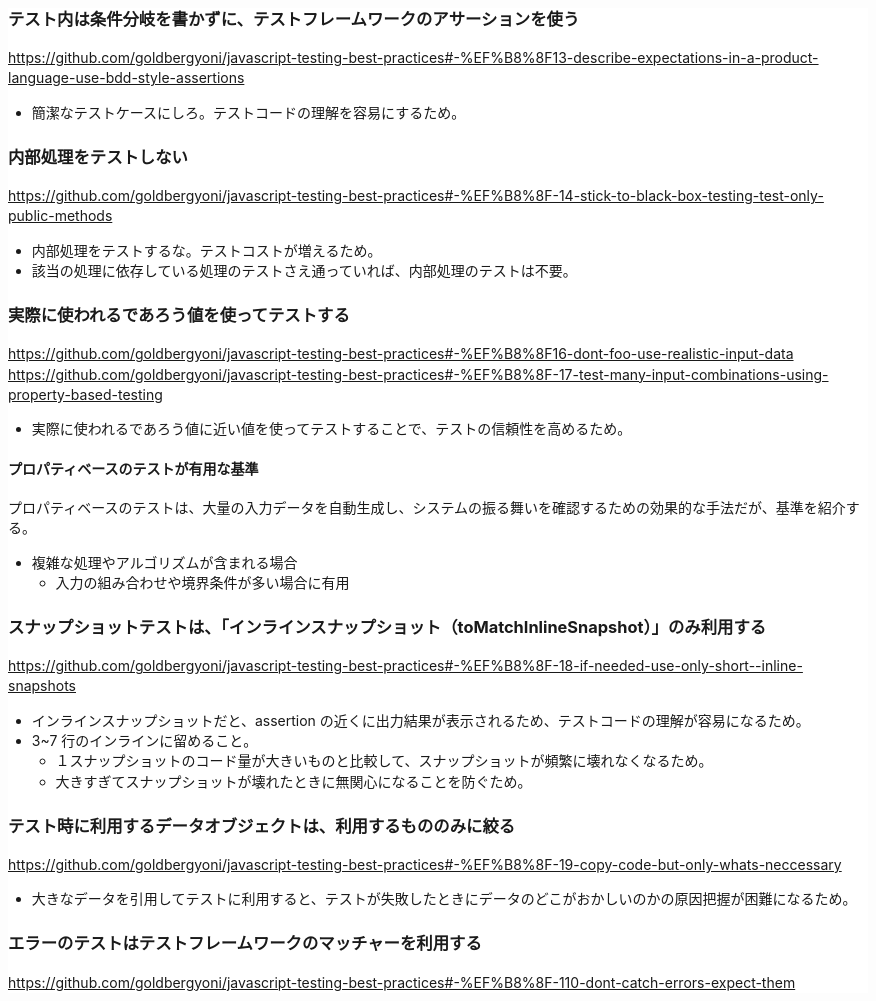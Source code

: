 ```ts
```

### テスト内は条件分岐を書かずに、テストフレームワークのアサーションを使う

https://github.com/goldbergyoni/javascript-testing-best-practices#-%EF%B8%8F13-describe-expectations-in-a-product-language-use-bdd-style-assertions

- 簡潔なテストケースにしろ。テストコードの理解を容易にするため。

### 内部処理をテストしない

https://github.com/goldbergyoni/javascript-testing-best-practices#-%EF%B8%8F-14-stick-to-black-box-testing-test-only-public-methods

- 内部処理をテストするな。テストコストが増えるため。
- 該当の処理に依存している処理のテストさえ通っていれば、内部処理のテストは不要。

### 実際に使われるであろう値を使ってテストする

https://github.com/goldbergyoni/javascript-testing-best-practices#-%EF%B8%8F16-dont-foo-use-realistic-input-data
https://github.com/goldbergyoni/javascript-testing-best-practices#-%EF%B8%8F-17-test-many-input-combinations-using-property-based-testing

- 実際に使われるであろう値に近い値を使ってテストすることで、テストの信頼性を高めるため。

#### プロパティベースのテストが有用な基準

プロパティベースのテストは、大量の入力データを自動生成し、システムの振る舞いを確認するための効果的な手法だが、基準を紹介する。

- 複雑な処理やアルゴリズムが含まれる場合
  - 入力の組み合わせや境界条件が多い場合に有用

### スナップショットテストは、「インラインスナップショット（toMatchInlineSnapshot）」のみ利用する

https://github.com/goldbergyoni/javascript-testing-best-practices#-%EF%B8%8F-18-if-needed-use-only-short--inline-snapshots

- インラインスナップショットだと、assertion の近くに出力結果が表示されるため、テストコードの理解が容易になるため。
- 3~7 行のインラインに留めること。
  - １スナップショットのコード量が大きいものと比較して、スナップショットが頻繁に壊れなくなるため。
  - 大きすぎてスナップショットが壊れたときに無関心になることを防ぐため。

### テスト時に利用するデータオブジェクトは、利用するもののみに絞る

https://github.com/goldbergyoni/javascript-testing-best-practices#-%EF%B8%8F-19-copy-code-but-only-whats-neccessary

- 大きなデータを引用してテストに利用すると、テストが失敗したときにデータのどこがおかしいのかの原因把握が困難になるため。

### エラーのテストはテストフレームワークのマッチャーを利用する

https://github.com/goldbergyoni/javascript-testing-best-practices#-%EF%B8%8F-110-dont-catch-errors-expect-them
